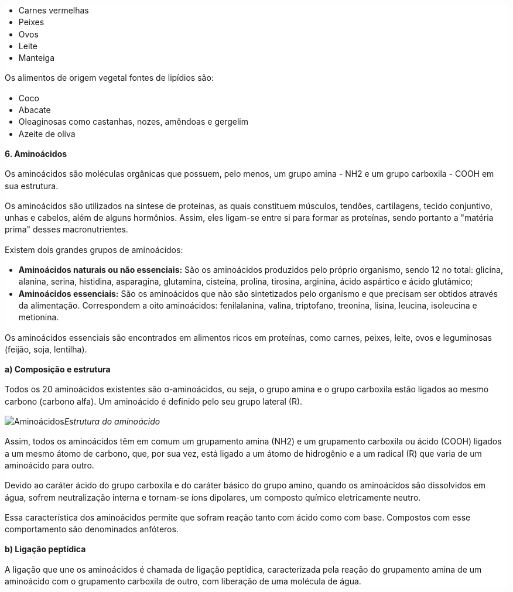 - Carnes vermelhas
- Peixes
- Ovos
- Leite
- Manteiga

Os alimentos de origem vegetal fontes de lipídios são:

- Coco
- Abacate
- Oleaginosas como castanhas, nozes, amêndoas e gergelim
- Azeite de oliva



**6. Aminoácidos**



Os aminoácidos são moléculas orgânicas que possuem, pelo menos, um grupo amina - NH2 e um grupo carboxila - COOH em sua estrutura.

Os aminoácidos são utilizados na síntese de proteínas, as quais constituem músculos, tendões, cartilagens, tecido conjuntivo, unhas e cabelos, além de alguns hormônios. Assim, eles ligam-se entre si para formar as proteínas, sendo portanto a "matéria prima" desses macronutrientes.

Existem dois grandes grupos de aminoácidos:

- **Aminoácidos naturais ou não essenciais:** São os aminoácidos produzidos pelo próprio organismo, sendo 12 no total: glicina, alanina, serina, histidina, asparagina, glutamina, cisteína, prolina, tirosina, arginina, ácido aspártico e ácido glutâmico;
- **Aminoácidos essenciais:** São os aminoácidos que não são sintetizados pelo organismo e que precisam ser obtidos através da alimentação. Correspondem a oito aminoácidos: fenilalanina, valina, triptofano, treonina, lisina, leucina, isoleucina e metionina.

Os aminoácidos essenciais são encontrados em alimentos ricos em proteínas, como carnes, peixes, leite, ovos e leguminosas (feijão, soja, lentilha).

**a) Composição e estrutura**

Todos os 20 aminoácidos existentes são α-aminoácidos, ou seja, o grupo amina e o grupo carboxila estão ligados ao mesmo carbono (carbono alfa). Um aminoácido é definido pelo seu grupo lateral (R).

![Aminoácidos](https://static.planejativo.com/uploads/novas/7e11a2f72ecdb7e170cbf60acda94c63.jpg)*Estrutura do aminoácido*

Assim, todos os aminoácidos têm em comum um grupamento amina (NH2) e um grupamento carboxila ou ácido (COOH) ligados a um mesmo átomo de carbono, que, por sua vez, está ligado a um átomo de hidrogênio e a um radical (R) que varia de um aminoácido para outro.

Devido ao caráter ácido do grupo carboxila e do caráter básico do grupo amino, quando os aminoácidos são dissolvidos em água, sofrem neutralização interna e tornam-se íons dipolares, um composto químico eletricamente neutro.

Essa característica dos aminoácidos permite que sofram reação tanto com ácido como com base. Compostos com esse comportamento são denominados anfóteros.

**b) Ligação peptídica**

A ligação que une os aminoácidos é chamada de ligação peptídica, caracterizada pela reação do grupamento amina de um aminoácido com o grupamento carboxila de outro, com liberação de uma molécula de água.
